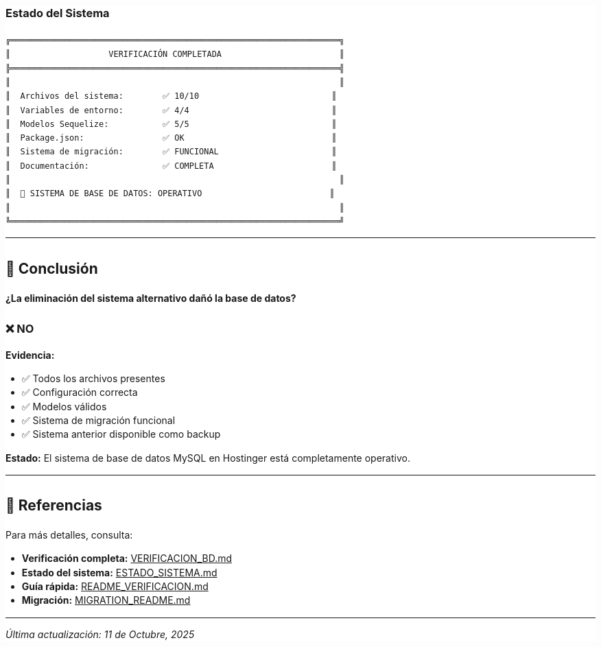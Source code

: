 ### Estado del Sistema

```
╔═══════════════════════════════════════════════════════════════════╗
║                    VERIFICACIÓN COMPLETADA                        ║
╠═══════════════════════════════════════════════════════════════════╣
║                                                                   ║
║  Archivos del sistema:        ✅ 10/10                           ║
║  Variables de entorno:        ✅ 4/4                             ║
║  Modelos Sequelize:           ✅ 5/5                             ║
║  Package.json:                ✅ OK                              ║
║  Sistema de migración:        ✅ FUNCIONAL                       ║
║  Documentación:               ✅ COMPLETA                        ║
║                                                                   ║
║  🎉 SISTEMA DE BASE DE DATOS: OPERATIVO                          ║
║                                                                   ║
╚═══════════════════════════════════════════════════════════════════╝
```

---

## 📝 Conclusión

**¿La eliminación del sistema alternativo dañó la base de datos?**

### ❌ NO

**Evidencia:**
- ✅ Todos los archivos presentes
- ✅ Configuración correcta
- ✅ Modelos válidos
- ✅ Sistema de migración funcional
- ✅ Sistema anterior disponible como backup

**Estado:** El sistema de base de datos MySQL en Hostinger está completamente operativo.

---

## 🔗 Referencias

Para más detalles, consulta:

- **Verificación completa:** [VERIFICACION_BD.md](./VERIFICACION_BD.md)
- **Estado del sistema:** [ESTADO_SISTEMA.md](./ESTADO_SISTEMA.md)
- **Guía rápida:** [README_VERIFICACION.md](./README_VERIFICACION.md)
- **Migración:** [MIGRATION_README.md](./MIGRATION_README.md)

---

*Última actualización: 11 de Octubre, 2025*
